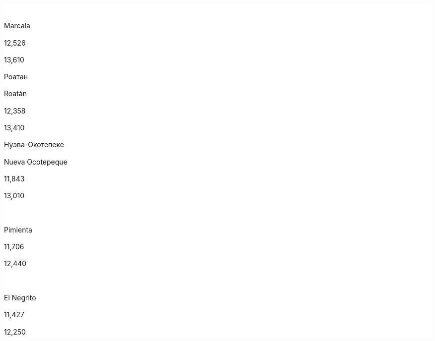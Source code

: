 




 


Marcala


12,526


13,610






Роатан


Roatán


12,358


13,410






Нуэва-Окотепеке


Nueva Ocotepeque


11,843


13,010






 


Pimienta


11,706


12,440






 


El Negrito


11,427


12,250
